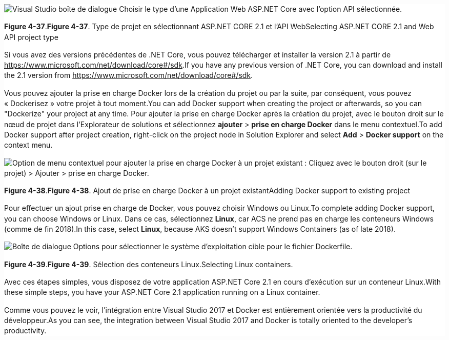 ![Visual Studio boîte de dialogue Choisir le type d’une Application Web ASP.NET Core avec l’option API sélectionnée.](media/create-web-api-application.png)

<span data-ttu-id="504cf-126">**Figure 4-37**.</span><span class="sxs-lookup"><span data-stu-id="504cf-126">**Figure 4-37**.</span></span> <span data-ttu-id="504cf-127">Type de projet en sélectionnant ASP.NET CORE 2.1 et l’API Web</span><span class="sxs-lookup"><span data-stu-id="504cf-127">Selecting ASP.NET CORE 2.1 and Web API project type</span></span>

<span data-ttu-id="504cf-128">Si vous avez des versions précédentes de .NET Core, vous pouvez télécharger et installer la version 2.1 à partir de <https://www.microsoft.com/net/download/core#/sdk>.</span><span class="sxs-lookup"><span data-stu-id="504cf-128">If you have any previous version of .NET Core, you can download and install the 2.1 version from <https://www.microsoft.com/net/download/core#/sdk>.</span></span>

<span data-ttu-id="504cf-129">Vous pouvez ajouter la prise en charge Docker lors de la création du projet ou par la suite, par conséquent, vous pouvez « Dockerisez » votre projet à tout moment.</span><span class="sxs-lookup"><span data-stu-id="504cf-129">You can add Docker support when creating the project or afterwards, so you can "Dockerize" your project at any time.</span></span> <span data-ttu-id="504cf-130">Pour ajouter la prise en charge Docker après la création du projet, avec le bouton droit sur le nœud de projet dans l’Explorateur de solutions et sélectionnez **ajouter** > **prise en charge Docker** dans le menu contextuel.</span><span class="sxs-lookup"><span data-stu-id="504cf-130">To add Docker support after project creation, right-click on the project node in Solution Explorer and select **Add** > **Docker support** on the context menu.</span></span>

![Option de menu contextuel pour ajouter la prise en charge Docker à un projet existant : Cliquez avec le bouton droit (sur le projet) > Ajouter > prise en charge Docker.](media/add-docker-support-to-project.png)

<span data-ttu-id="504cf-132">**Figure 4-38**.</span><span class="sxs-lookup"><span data-stu-id="504cf-132">**Figure 4-38**.</span></span> <span data-ttu-id="504cf-133">Ajout de prise en charge Docker à un projet existant</span><span class="sxs-lookup"><span data-stu-id="504cf-133">Adding Docker support to existing project</span></span>

<span data-ttu-id="504cf-134">Pour effectuer un ajout prise en charge de Docker, vous pouvez choisir Windows ou Linux.</span><span class="sxs-lookup"><span data-stu-id="504cf-134">To complete adding Docker support, you can choose Windows or Linux.</span></span> <span data-ttu-id="504cf-135">Dans ce cas, sélectionnez **Linux**, car ACS ne prend pas en charge les conteneurs Windows (comme de fin 2018).</span><span class="sxs-lookup"><span data-stu-id="504cf-135">In this case, select **Linux**, because AKS doesn’t support Windows Containers (as of late 2018).</span></span>

![Boîte de dialogue Options pour sélectionner le système d’exploitation cible pour le fichier Dockerfile.](media/select-linux-docker-support.png)

<span data-ttu-id="504cf-137">**Figure 4-39**.</span><span class="sxs-lookup"><span data-stu-id="504cf-137">**Figure 4-39**.</span></span> <span data-ttu-id="504cf-138">Sélection des conteneurs Linux.</span><span class="sxs-lookup"><span data-stu-id="504cf-138">Selecting Linux containers.</span></span>

<span data-ttu-id="504cf-139">Avec ces étapes simples, vous disposez de votre application ASP.NET Core 2.1 en cours d’exécution sur un conteneur Linux.</span><span class="sxs-lookup"><span data-stu-id="504cf-139">With these simple steps, you have your ASP.NET Core 2.1 application running on a Linux container.</span></span>

<span data-ttu-id="504cf-140">Comme vous pouvez le voir, l’intégration entre Visual Studio 2017 et Docker est entièrement orientée vers la productivité du développeur.</span><span class="sxs-lookup"><span data-stu-id="504cf-140">As you can see, the integration between Visual Studio 2017 and Docker is totally oriented to the developer’s productivity.</span></span>
